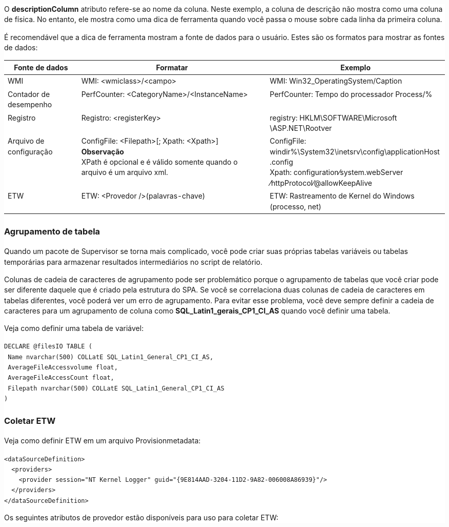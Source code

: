 O **descriptionColumn** atributo refere-se ao nome da coluna. Neste exemplo, a coluna de descrição não mostra como uma coluna de física. No entanto, ele mostra como uma dica de ferramenta quando você passa o mouse sobre cada linha da primeira coluna.

É recomendável que a dica de ferramenta mostram a fonte de dados para o usuário. Estes são os formatos para mostrar as fontes de dados:

Fonte de dados | Formatar | Exemplo
--- | --- | ---
WMI | WMI: &lt;wmiclass&gt;/&lt;campo&gt; | WMI: Win32_OperatingSystem/Caption
Contador de desempenho | PerfCounter: &lt;CategoryName&gt;/&lt;InstanceName&gt; | PerfCounter: Tempo do processador Process/%
Registro | Registro: &lt;registerKey&gt; | registry: HKLM\SOFTWARE\Microsoft<br>\\ASP.NET\\Rootver
Arquivo de configuração | ConfigFile: &lt;Filepath&gt;\[; Xpath: &lt;Xpath&gt;\]<br>**Observação**<br>XPath é opcional e é válido somente quando o arquivo é um arquivo xml. | ConfigFile:  windir%\\System32\\inetsrv\config\\applicationHost.config<br>Xpath: configuration&frasl;system.webServer<br>&frasl;httpProtocol&frasl;@allowKeepAlive
ETW | ETW: &lt;Provedor /&gt;(palavras-chave) | ETW: Rastreamento de Kernel do Windows (processo, net)

### <a name="table-collation"></a>Agrupamento de tabela

Quando um pacote de Supervisor se torna mais complicado, você pode criar suas próprias tabelas variáveis ou tabelas temporárias para armazenar resultados intermediários no script de relatório.

Colunas de cadeia de caracteres de agrupamento pode ser problemático porque o agrupamento de tabelas que você criar pode ser diferente daquele que é criado pela estrutura do SPA. Se você se correlaciona duas colunas de cadeia de caracteres em tabelas diferentes, você poderá ver um erro de agrupamento. Para evitar esse problema, você deve sempre definir a cadeia de caracteres para um agrupamento de coluna como **SQL\_Latin1\_gerais\_CP1\_CI\_AS** quando você definir uma tabela.

Veja como definir uma tabela de variável:

``` syntax
DECLARE @filesIO TABLE (
 Name nvarchar(500) COLLatE SQL_Latin1_General_CP1_CI_AS,
 AverageFileAccessvolume float,
 AverageFileAccessCount float,
 Filepath nvarchar(500) COLLatE SQL_Latin1_General_CP1_CI_AS
)
```

### <a name="collect-etw"></a>Coletar ETW

Veja como definir ETW em um arquivo Provisionmetadata:

``` syntax
<dataSourceDefinition>
  <providers>
    <provider session="NT Kernel Logger" guid="{9E814AAD-3204-11D2-9A82-006008A86939}"/>
  </providers>
</dataSourceDefinition>
```

Os seguintes atributos de provedor estão disponíveis para uso para coletar ETW:
